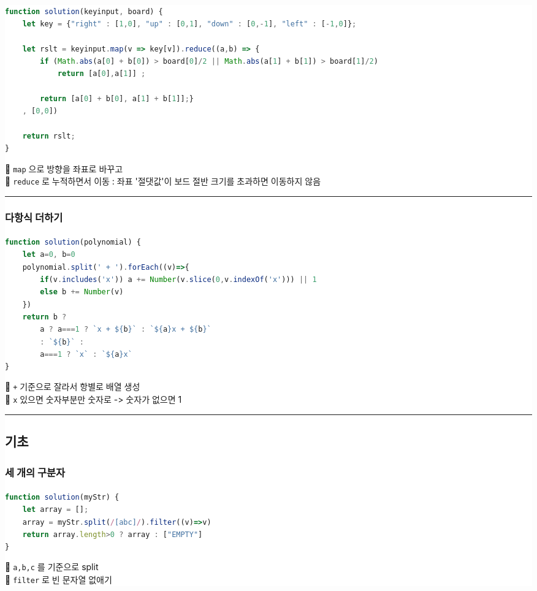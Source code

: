 ```jsx
function solution(keyinput, board) {
    let key = {"right" : [1,0], "up" : [0,1], "down" : [0,-1], "left" : [-1,0]};

    let rslt = keyinput.map(v => key[v]).reduce((a,b) => { 
        if (Math.abs(a[0] + b[0]) > board[0]/2 || Math.abs(a[1] + b[1]) > board[1]/2) 
            return [a[0],a[1]] ; 

        return [a[0] + b[0], a[1] + b[1]];}
    , [0,0])

    return rslt;
}
```
🍞 `map` 으로 방향을 좌표로 바꾸고  
🍞 `reduce` 로 누적하면서 이동 : 좌표 '절댓값'이 보드 절반 크기를 초과하면 이동하지 않음

---

### 다항식 더하기

```jsx
function solution(polynomial) {
    let a=0, b=0
    polynomial.split(' + ').forEach((v)=>{
        if(v.includes('x')) a += Number(v.slice(0,v.indexOf('x'))) || 1
        else b += Number(v)
    })
    return b ?
        a ? a===1 ? `x + ${b}` : `${a}x + ${b}` 
        : `${b}` :
        a===1 ? `x` : `${a}x`
}
```

🍞 ` + ` 기준으로 잘라서 항별로 배열 생성  
🍞 `x` 있으면 숫자부분만 숫자로 -> 숫자가 없으면 1

---

## 기초

### 세 개의 구분자

```jsx
function solution(myStr) {
    let array = [];
    array = myStr.split(/[abc]/).filter((v)=>v)
    return array.length>0 ? array : ["EMPTY"]
}
```

🍞 `a,b,c` 를 기준으로 split  
🍞 `filter` 로 빈 문자열 없애기
